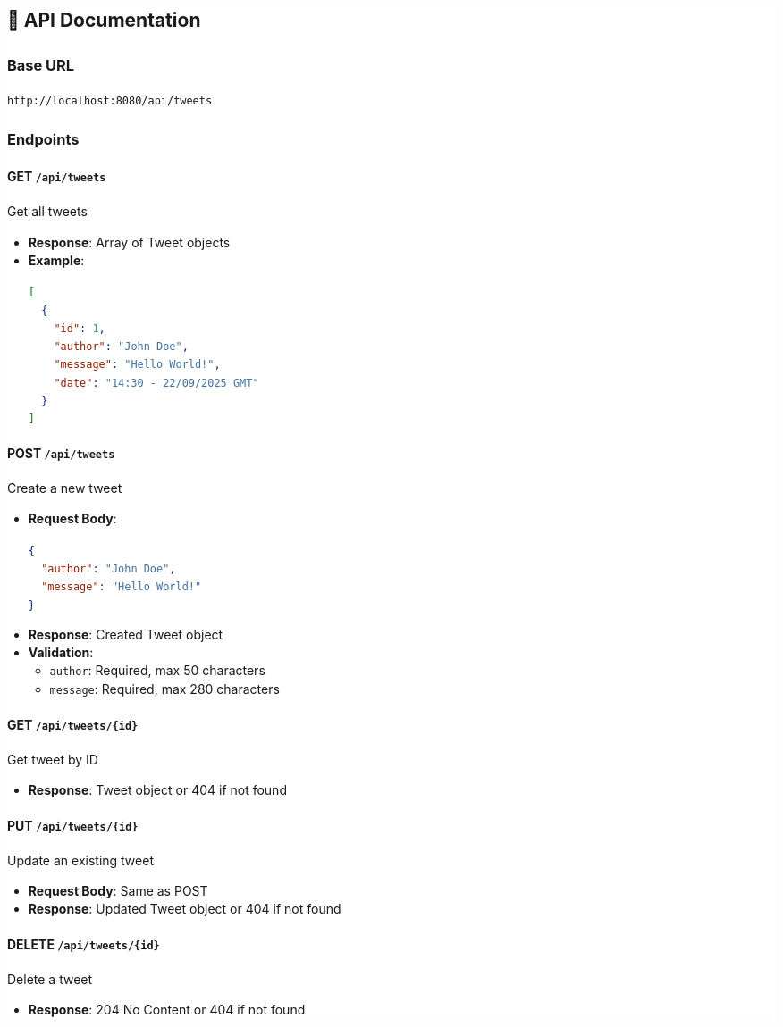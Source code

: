 ## 📖 API Documentation

### Base URL
```
http://localhost:8080/api/tweets
```

### Endpoints

#### GET `/api/tweets`
Get all tweets
- **Response**: Array of Tweet objects
- **Example**:
  ```json
  [
    {
      "id": 1,
      "author": "John Doe",
      "message": "Hello World!",
      "date": "14:30 - 22/09/2025 GMT"
    }
  ]
  ```

#### POST `/api/tweets`
Create a new tweet
- **Request Body**:
  ```json
  {
    "author": "John Doe",
    "message": "Hello World!"
  }
  ```
- **Response**: Created Tweet object
- **Validation**:
  - `author`: Required, max 50 characters
  - `message`: Required, max 280 characters

#### GET `/api/tweets/{id}`
Get tweet by ID
- **Response**: Tweet object or 404 if not found

#### PUT `/api/tweets/{id}`
Update an existing tweet
- **Request Body**: Same as POST
- **Response**: Updated Tweet object or 404 if not found

#### DELETE `/api/tweets/{id}`
Delete a tweet
- **Response**: 204 No Content or 404 if not found
